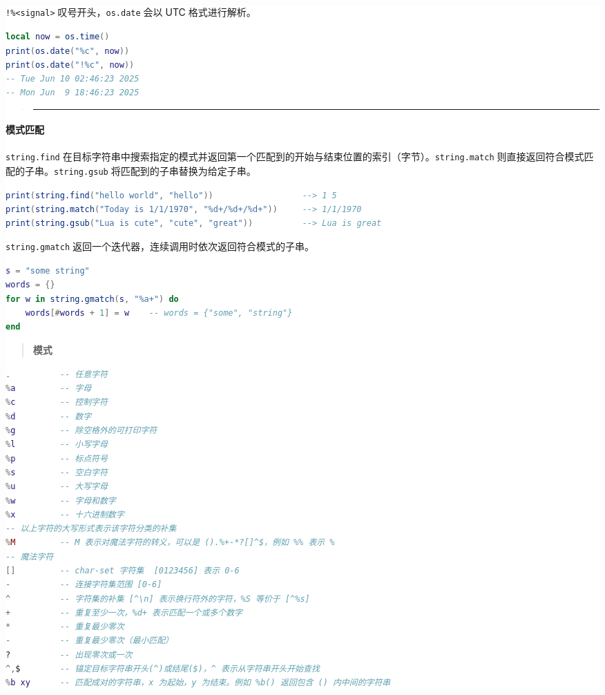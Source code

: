 `!%<signal>` 叹号开头，`os.date` 会以 UTC 格式进行解析。

```lua
local now = os.time()
print(os.date("%c", now)) 
print(os.date("!%c", now)) 
-- Tue Jun 10 02:46:23 2025
-- Mon Jun  9 18:46:23 2025
```

>---
#### 模式匹配

`string.find` 在目标字符串中搜索指定的模式并返回第一个匹配到的开始与结束位置的索引（字节）。`string.match` 则直接返回符合模式匹配的子串。`string.gsub` 将匹配到的子串替换为给定子串。

```lua
print(string.find("hello world", "hello"))                  --> 1 5
print(string.match("Today is 1/1/1970", "%d+/%d+/%d+"))     --> 1/1/1970
print(string.gsub("Lua is cute", "cute", "great"))          --> Lua is great
```

`string.gmatch` 返回一个迭代器，连续调用时依次返回符合模式的子串。

```lua
s = "some string"
words = {}
for w in string.gmatch(s, "%a+") do
    words[#words + 1] = w    -- words = {"some", "string"}
end
```

> **模式**

```lua
.          -- 任意字符
%a         -- 字母
%c         -- 控制字符
%d         -- 数字
%g         -- 除空格外的可打印字符
%l         -- 小写字母
%p         -- 标点符号
%s         -- 空白字符
%u         -- 大写字母
%w         -- 字母和数字
%x         -- 十六进制数字
-- 以上字符的大写形式表示该字符分类的补集
%M         -- M 表示对魔法字符的转义，可以是 ().%+-*?[]^$，例如 %% 表示 %
-- 魔法字符
[]         -- char-set 字符集	[0123456] 表示 0-6
-          -- 连接字符集范围 [0-6]
^          -- 字符集的补集 [^\n] 表示换行符外的字符，%S 等价于 [^%s]
+          -- 重复至少一次，%d+ 表示匹配一个或多个数字
*          -- 重复最少零次
-          -- 重复最少零次（最小匹配）
?          -- 出现零次或一次
^,$        -- 锚定目标字符串开头(^)或结尾($)，^ 表示从字符串开头开始查找
%b xy      -- 匹配成对的字符串，x 为起始，y 为结束。例如 %b() 返回包含 () 内中间的字符串
```
